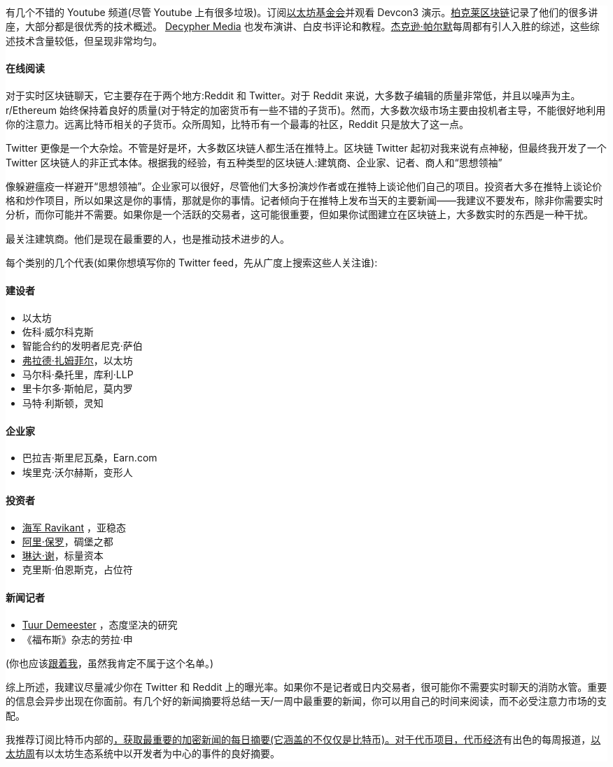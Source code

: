 有几个不错的 Youtube 频道(尽管 Youtube 上有很多垃圾)。订阅[以太坊基金会](https://www.youtube.com/channel/UCNOfzGXD_C9YMYmnefmPH0g/videos)并观看 Devcon3 演示。[柏克莱区块链](https://www.youtube.com/channel/UC5sgoRfoSp3jeX4DEqKLwKg/videos)记录了他们的很多讲座，大部分都是很优秀的技术概述。 [Decypher Media](https://www.youtube.com/channel/UC8CB0ZkvogP7tnCTDR-zV7g/videos) 也发布演讲、白皮书评论和教程。[杰克逊·帕尔默](https://www.youtube.com/channel/UCTOzxu_HvuJfZtTJ6AZ7rkA)每周都有引人入胜的综述，这些综述技术含量较低，但呈现非常均匀。

#### 在线阅读

对于实时区块链聊天，它主要存在于两个地方:Reddit 和 Twitter。对于 Reddit 来说，大多数子编辑的质量非常低，并且以噪声为主。r/Ethereum 始终保持着良好的质量(对于特定的加密货币有一些不错的子货币)。然而，大多数次级市场主要由投机者主导，不能很好地利用你的注意力。远离比特币相关的子货币。众所周知，比特币有一个最毒的社区，Reddit 只是放大了这一点。

Twitter 更像是一个大杂烩。不管是好是坏，大多数区块链人都生活在推特上。区块链 Twitter 起初对我来说有点神秘，但最终我开发了一个 Twitter 区块链人的非正式本体。根据我的经验，有五种类型的区块链人:建筑商、企业家、记者、商人和“思想领袖”

像躲避瘟疫一样避开“思想领袖”。企业家可以很好，尽管他们大多扮演炒作者或在推特上谈论他们自己的项目。投资者大多在推特上谈论价格和炒作项目，所以如果这是你的事情，那就是你的事情。记者倾向于在推特上发布当天的主要新闻——我建议不要发布，除非你需要实时分析，而你可能并不需要。如果你是一个活跃的交易者，这可能很重要，但如果你试图建立在区块链上，大多数实时的东西是一种干扰。

最关注建筑商。他们是现在最重要的人，也是推动技术进步的人。

每个类别的几个代表(如果你想填写你的 Twitter feed，先从广度上搜索这些人关注谁):

#### 建设者

*   以太坊
*   佐科·威尔科克斯
*   智能合约的发明者尼克·萨伯
*   [弗拉德·扎姆菲尔](https://twitter.com/VladZamfir)，以太坊
*   马尔科·桑托里，库利·LLP
*   里卡尔多·斯帕尼，莫内罗
*   马特·利斯顿，灵知

#### 企业家

*   巴拉吉·斯里尼瓦桑，Earn.com
*   埃里克·沃尔赫斯，变形人

#### 投资者

*   [海军 Ravikant](https://twitter.com/naval) ，亚稳态
*   [阿里·保罗](https://twitter.com/AriDavidPaul)，碉堡之都
*   [琳达·谢](https://twitter.com/ljxie)，标量资本
*   克里斯·伯恩斯克，占位符

#### 新闻记者

*   [Tuur Demeester](https://twitter.com/TuurDemeester) ，态度坚决的研究
*   《福布斯》杂志的劳拉·申

(你也应该[跟着我](https://twitter.com/hosseeb)，虽然我肯定不属于这个名单。)

综上所述，我建议尽量减少你在 Twitter 和 Reddit 上的曝光率。如果你不是记者或日内交易者，很可能你不需要实时聊天的消防水管。重要的信息会异步出现在你面前。有几个好的新闻摘要将总结一天/一周中最重要的新闻，你可以用自己的时间来阅读，而不必受注意力市场的支配。

我推荐订阅比特币内部的[，获取最重要的加密新闻的每日摘要(它涵盖的不仅仅是比特币)。对于代币项目，](https://inside.com/bitcoin)[代币经济](https://tokeneconomy.co/tagged/token-economy-weekly?gi=2b9bd960ffe3)有出色的每周报道，[以太坊周](http://www.weekinethereum.com/)有以太坊生态系统中以开发者为中心的事件的良好摘要。
